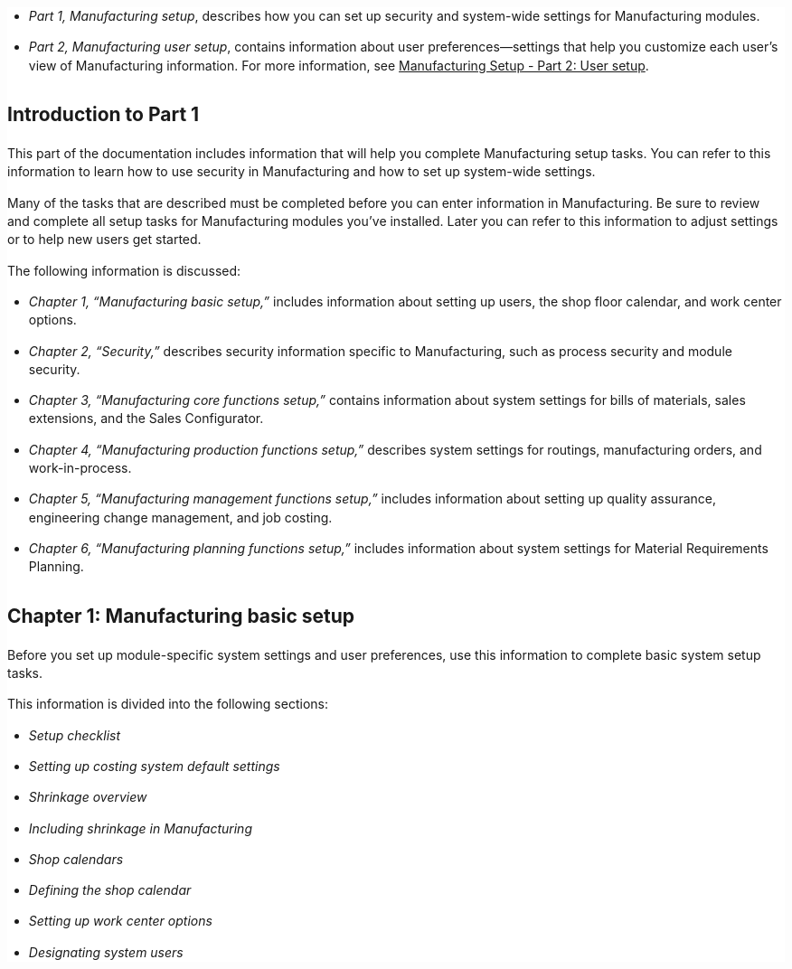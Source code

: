 - *Part 1, Manufacturing setup*, describes how you can set up security and system-wide settings for Manufacturing modules.

- *Part 2, Manufacturing user setup*, contains information about user preferences—settings that help you customize each user’s view of Manufacturing information. For more information, see [Manufacturing Setup - Part 2: User setup](manufacturing-setup-part-2.md).  

## Introduction to Part 1

This part of the documentation includes information that will help you complete Manufacturing setup tasks. You can refer to this information to learn how to use security in Manufacturing and how to set up system-wide settings.

Many of the tasks that are described must be completed before you can enter information in Manufacturing. Be sure to review and complete all setup tasks for Manufacturing modules you’ve installed. Later you can refer to this information to adjust settings or to help new users get started.

The following information is discussed:

- *Chapter 1, “Manufacturing basic setup,”* includes information about setting up users, the shop floor calendar, and work center options.

- *Chapter 2, “Security,”* describes security information specific to Manufacturing, such as process security and module security.

- *Chapter 3, “Manufacturing core functions setup,”* contains information about system settings for bills of materials, sales extensions, and the Sales Configurator.

- *Chapter 4, “Manufacturing production functions setup,”* describes system settings for routings, manufacturing orders, and work-in-process.

- *Chapter 5, “Manufacturing management functions setup,”* includes information about setting up quality assurance, engineering change management, and job costing.

- *Chapter 6, “Manufacturing planning functions setup,”* includes information about system settings for Material Requirements Planning.

## Chapter 1: Manufacturing basic setup

Before you set up module-specific system settings and user preferences, use this information to complete basic system setup tasks.

This information is divided into the following sections:

- *Setup checklist*

- *Setting up costing system default settings*

- *Shrinkage overview*

- *Including shrinkage in Manufacturing*

- *Shop calendars*

- *Defining the shop calendar*

- *Setting up work center options*

- *Designating system users*
